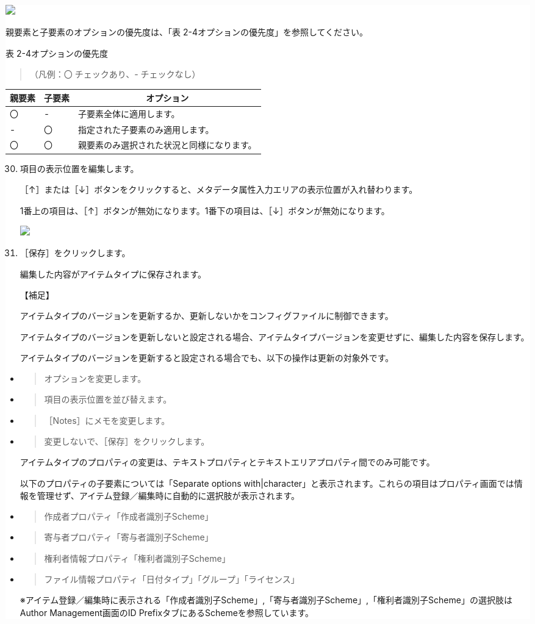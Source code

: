 ![](media/media/image44.png)

親要素と子要素のオプションの優先度は、「表 2-4オプションの優先度」を参照してください。

表 2-4オプションの優先度

> （凡例：〇 チェックあり、- チェックなし）

| 親要素 | 子要素 | オプション                 |
| --- | --- | --------------------- |
| 〇   | \-  | 子要素全体に適用します。          |
| \-  | 〇   | 指定された子要素のみ適用します。      |
| 〇   | 〇   | 親要素のみ選択された状況と同様になります。 |

30. 項目の表示位置を編集します。
    
    ［↑］または［↓］ボタンをクリックすると、メタデータ属性入力エリアの表示位置が入れ替わります。
    
    1番上の項目は、［↑］ボタンが無効になります。1番下の項目は、［↓］ボタンが無効になります。
    
    ![](media/media/image45.png)

31. ［保存］をクリックします。
    
    編集した内容がアイテムタイプに保存されます。
    
    【補足】
    
    アイテムタイプのバージョンを更新するか、更新しないかをコンフィグファイルに制御できます。
    
    アイテムタイプのバージョンを更新しないと設定される場合、アイテムタイプバージョンを変更せずに、編集した内容を保存します。
    
    アイテムタイプのバージョンを更新すると設定される場合でも、以下の操作は更新の対象外です。



  - > オプションを変更します。

  - > 項目の表示位置を並び替えます。

  - > ［Notes］にメモを変更します。

  - > 変更しないで、［保存］をクリックします。
    
    アイテムタイプのプロパティの変更は、テキストプロパティとテキストエリアプロパティ間でのみ可能です。
    
    以下のプロパティの子要素については「Separate options with|character」と表示されます。これらの項目はプロパティ画面では情報を管理せず、アイテム登録／編集時に自動的に選択肢が表示されます。

  - > 作成者プロパティ「作成者識別子Scheme」

  - > 寄与者プロパティ「寄与者識別子Scheme」

  - > 権利者情報プロパティ「権利者識別子Scheme」

  - > ファイル情報プロパティ「日付タイプ」「グループ」「ライセンス」
    
    ※アイテム登録／編集時に表示される「作成者識別子Scheme」,「寄与者識別子Scheme」,「権利者識別子Scheme」の選択肢はAuthor Management画面のID PrefixタブにあるSchemeを参照しています。
